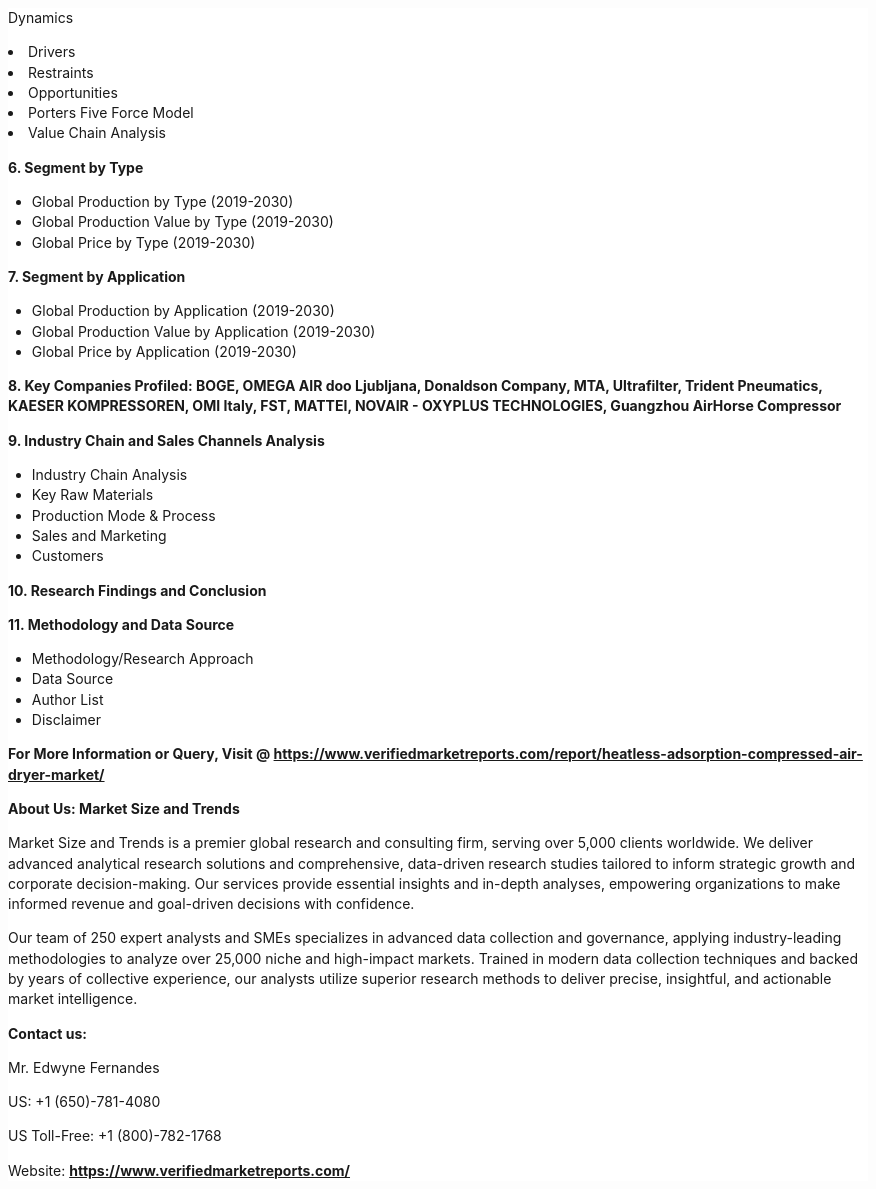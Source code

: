 Dynamics</li><li>Drivers</li><li>Restraints</li><li>Opportunities</li><li>Porters Five Force Model</li><li>Value Chain Analysis&nbsp;</li></ul><p><strong>6. Segment by Type</strong></p><ul><li>Global Production by Type (2019-2030)</li><li>Global Production Value by Type (2019-2030)</li><li>Global Price by Type (2019-2030)</li></ul><p><strong>7. Segment by Application</strong></p><ul><li>Global Production by Application (2019-2030)</li><li>Global Production Value by Application (2019-2030)</li><li>Global Price by Application (2019-2030)</li></ul><p><strong>8. Key Companies Profiled: BOGE, OMEGA AIR doo Ljubljana, Donaldson Company, MTA, Ultrafilter, Trident Pneumatics, KAESER KOMPRESSOREN, OMI Italy, FST, MATTEI, NOVAIR - OXYPLUS TECHNOLOGIES, Guangzhou AirHorse Compressor</strong></p><p><strong>9. Industry Chain and Sales Channels Analysis</strong></p><ul><li>Industry Chain Analysis</li><li>Key Raw Materials</li><li>Production Mode &amp; Process</li><li>Sales and Marketing</li><li>Customers</li></ul><p><strong>10. Research Findings and Conclusion</strong></p><p><strong>11. Methodology and Data Source</strong></p><ul><li>Methodology/Research Approach</li><li>Data Source</li><li>Author List</li><li>Disclaimer</li></ul></p><p><strong>For More Information or Query, Visit @ <a href="https://www.verifiedmarketreports.com/report/heatless-adsorption-compressed-air-dryer-market/">https://www.verifiedmarketreports.com/report/heatless-adsorption-compressed-air-dryer-market/</a></strong></p><p><strong>About Us: Market Size and Trends</strong></p><p>Market Size and Trends is a premier global research and consulting firm, serving over 5,000 clients worldwide. We deliver advanced analytical research solutions and comprehensive, data-driven research studies tailored to inform strategic growth and corporate decision-making. Our services provide essential insights and in-depth analyses, empowering organizations to make informed revenue and goal-driven decisions with confidence.</p><p>Our team of 250 expert analysts and SMEs specializes in advanced data collection and governance, applying industry-leading methodologies to analyze over 25,000 niche and high-impact markets. Trained in modern data collection techniques and backed by years of collective experience, our analysts utilize superior research methods to deliver precise, insightful, and actionable market intelligence.</p><p><strong>Contact us:</strong></p><p>Mr. Edwyne Fernandes</p><p>US: +1 (650)-781-4080</p><p>US Toll-Free: +1 (800)-782-1768</p><p>Website: <strong><a href="https://www.verifiedmarketreports.com/">https://www.verifiedmarketreports.com/</a></strong></p>
